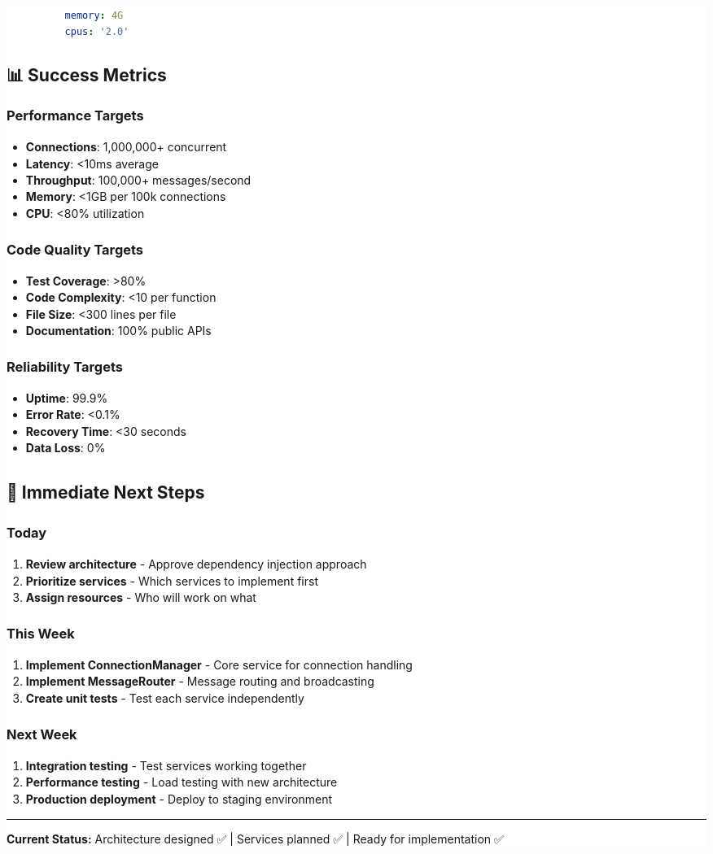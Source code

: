 ```yaml
          memory: 4G
          cpus: '2.0'
```

## 📊 Success Metrics

### Performance Targets
- **Connections**: 1,000,000+ concurrent
- **Latency**: <10ms average
- **Throughput**: 100,000+ messages/second
- **Memory**: <1GB per 100k connections
- **CPU**: <80% utilization

### Code Quality Targets
- **Test Coverage**: >80%
- **Code Complexity**: <10 per function
- **File Size**: <300 lines per file
- **Documentation**: 100% public APIs

### Reliability Targets
- **Uptime**: 99.9%
- **Error Rate**: <0.1%
- **Recovery Time**: <30 seconds
- **Data Loss**: 0%

## 🎯 Immediate Next Steps

### Today
1. **Review architecture** - Approve dependency injection approach
2. **Prioritize services** - Which services to implement first
3. **Assign resources** - Who will work on what

### This Week
1. **Implement ConnectionManager** - Core service for connection handling
2. **Implement MessageRouter** - Message routing and broadcasting
3. **Create unit tests** - Test each service independently

### Next Week
1. **Integration testing** - Test services working together
2. **Performance testing** - Load testing with new architecture
3. **Production deployment** - Deploy to staging environment

---

**Current Status:** Architecture designed ✅ | Services planned ✅ | Ready for implementation ✅ 
